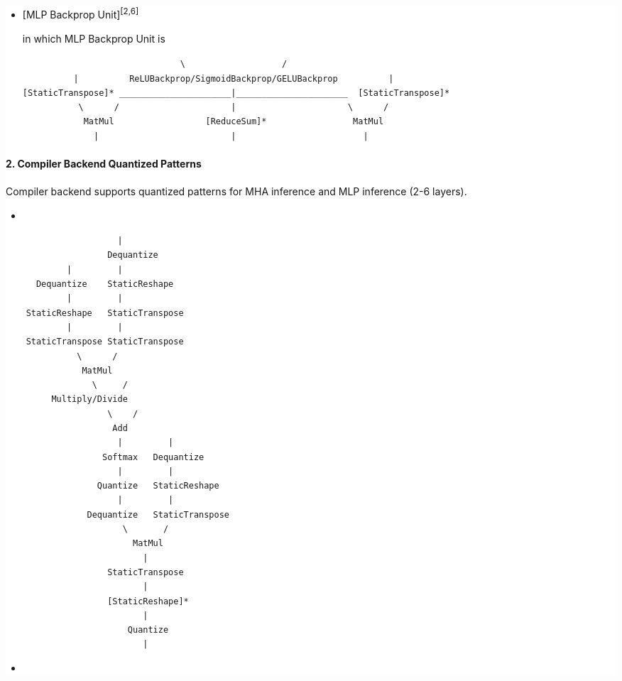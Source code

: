 - [MLP Backprop Unit]<sup>[2,6]</sup>

  in which MLP Backprop Unit is

  ```text
                                 \                   /
            |          ReLUBackprop/SigmoidBackprop/GELUBackprop          |
  [StaticTranspose]* ______________________|______________________  [StaticTranspose]*
             \      /                      |                      \      /
              MatMul                  [ReduceSum]*                 MatMul
                |                          |                         |
  ```

#### 2. Compiler Backend Quantized Patterns

Compiler backend supports quantized patterns for MHA inference and MLP
inference (2-6 layers).

-

```text
                      |
                    Dequantize
            |         |
      Dequantize    StaticReshape
            |         |
    StaticReshape   StaticTranspose
            |         |
    StaticTranspose StaticTranspose
              \      /
               MatMul
                 \     /
         Multiply/Divide
                    \    /
                     Add
                      |         |
                   Softmax   Dequantize
                      |         |
                  Quantize   StaticReshape
                      |         |
                Dequantize   StaticTranspose
                       \       /
                         MatMul
                           |
                    StaticTranspose
                           |
                    [StaticReshape]*
                           |
                        Quantize
                           |

  ```

-
